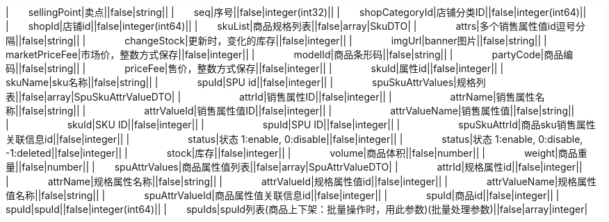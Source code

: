 |&emsp;&emsp;sellingPoint|卖点||false|string||
|&emsp;&emsp;seq|序号||false|integer(int32)||
|&emsp;&emsp;shopCategoryId|店铺分类ID||false|integer(int64)||
|&emsp;&emsp;shopId|店铺id||false|integer(int64)||
|&emsp;&emsp;skuList|商品规格列表||false|array|SkuDTO|
|&emsp;&emsp;&emsp;&emsp;attrs|多个销售属性值id逗号分隔||false|string||
|&emsp;&emsp;&emsp;&emsp;changeStock|更新时，变化的库存||false|integer||
|&emsp;&emsp;&emsp;&emsp;imgUrl|banner图片||false|string||
|&emsp;&emsp;&emsp;&emsp;marketPriceFee|市场价，整数方式保存||false|integer||
|&emsp;&emsp;&emsp;&emsp;modelId|商品条形码||false|string||
|&emsp;&emsp;&emsp;&emsp;partyCode|商品编码||false|string||
|&emsp;&emsp;&emsp;&emsp;priceFee|售价，整数方式保存||false|integer||
|&emsp;&emsp;&emsp;&emsp;skuId|属性id||false|integer||
|&emsp;&emsp;&emsp;&emsp;skuName|sku名称||false|string||
|&emsp;&emsp;&emsp;&emsp;spuId|SPU id||false|integer||
|&emsp;&emsp;&emsp;&emsp;spuSkuAttrValues|规格列表||false|array|SpuSkuAttrValueDTO|
|&emsp;&emsp;&emsp;&emsp;&emsp;&emsp;attrId|销售属性ID||false|integer||
|&emsp;&emsp;&emsp;&emsp;&emsp;&emsp;attrName|销售属性名称||false|string||
|&emsp;&emsp;&emsp;&emsp;&emsp;&emsp;attrValueId|销售属性值ID||false|integer||
|&emsp;&emsp;&emsp;&emsp;&emsp;&emsp;attrValueName|销售属性值||false|string||
|&emsp;&emsp;&emsp;&emsp;&emsp;&emsp;skuId|SKU ID||false|integer||
|&emsp;&emsp;&emsp;&emsp;&emsp;&emsp;spuId|SPU ID||false|integer||
|&emsp;&emsp;&emsp;&emsp;&emsp;&emsp;spuSkuAttrId|商品sku销售属性关联信息id||false|integer||
|&emsp;&emsp;&emsp;&emsp;&emsp;&emsp;status|状态 1:enable, 0:disable||false|integer||
|&emsp;&emsp;&emsp;&emsp;status|状态 1:enable, 0:disable, -1:deleted||false|integer||
|&emsp;&emsp;&emsp;&emsp;stock|库存||false|integer||
|&emsp;&emsp;&emsp;&emsp;volume|商品体积||false|number||
|&emsp;&emsp;&emsp;&emsp;weight|商品重量||false|number||
|&emsp;&emsp;spuAttrValues|商品属性值列表||false|array|SpuAttrValueDTO|
|&emsp;&emsp;&emsp;&emsp;attrId|规格属性id||false|integer||
|&emsp;&emsp;&emsp;&emsp;attrName|规格属性名称||false|string||
|&emsp;&emsp;&emsp;&emsp;attrValueId|规格属性值id||false|integer||
|&emsp;&emsp;&emsp;&emsp;attrValueName|规格属性值名称||false|string||
|&emsp;&emsp;&emsp;&emsp;spuAttrValueId|商品属性值关联信息id||false|integer||
|&emsp;&emsp;&emsp;&emsp;spuId|商品id||false|integer||
|&emsp;&emsp;spuId|spuId||false|integer(int64)||
|&emsp;&emsp;spuIds|spuId列表(商品上下架：批量操作时，用此参数)(批量处理参数)||false|array|integer|